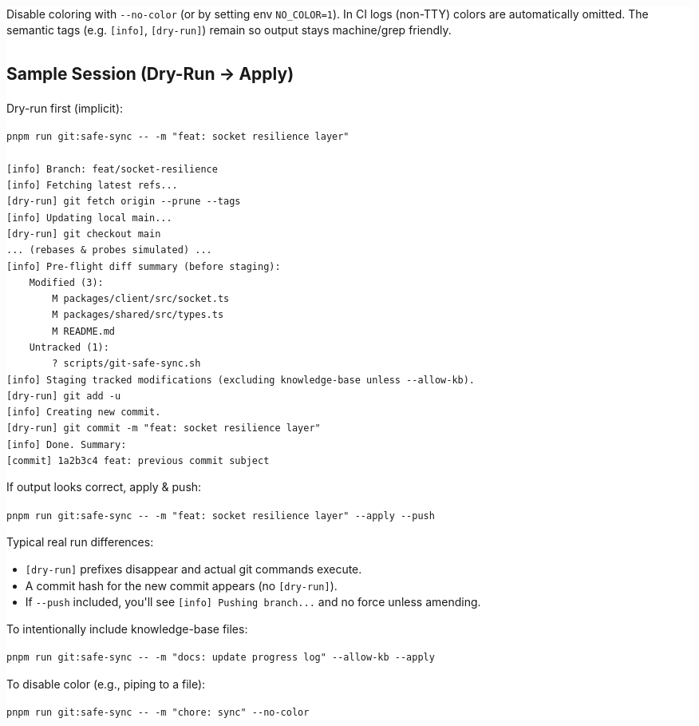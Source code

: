 Disable coloring with `--no-color` (or by setting env `NO_COLOR=1`). In CI logs (non-TTY) colors are
automatically omitted. The semantic tags (e.g. `[info]`, `[dry-run]`) remain so output stays
machine/grep friendly.

## Sample Session (Dry-Run → Apply)

Dry-run first (implicit):

```
pnpm run git:safe-sync -- -m "feat: socket resilience layer"

[info] Branch: feat/socket-resilience
[info] Fetching latest refs...
[dry-run] git fetch origin --prune --tags
[info] Updating local main...
[dry-run] git checkout main
... (rebases & probes simulated) ...
[info] Pre-flight diff summary (before staging):
	Modified (3):
		M packages/client/src/socket.ts
		M packages/shared/src/types.ts
		M README.md
	Untracked (1):
		? scripts/git-safe-sync.sh
[info] Staging tracked modifications (excluding knowledge-base unless --allow-kb).
[dry-run] git add -u
[info] Creating new commit.
[dry-run] git commit -m "feat: socket resilience layer"
[info] Done. Summary:
[commit] 1a2b3c4 feat: previous commit subject
```

If output looks correct, apply & push:

```
pnpm run git:safe-sync -- -m "feat: socket resilience layer" --apply --push
```

Typical real run differences:

- `[dry-run]` prefixes disappear and actual git commands execute.
- A commit hash for the new commit appears (no `[dry-run]`).
- If `--push` included, you'll see `[info] Pushing branch...` and no force unless amending.

To intentionally include knowledge-base files:

```
pnpm run git:safe-sync -- -m "docs: update progress log" --allow-kb --apply
```

To disable color (e.g., piping to a file):

```
pnpm run git:safe-sync -- -m "chore: sync" --no-color
```
